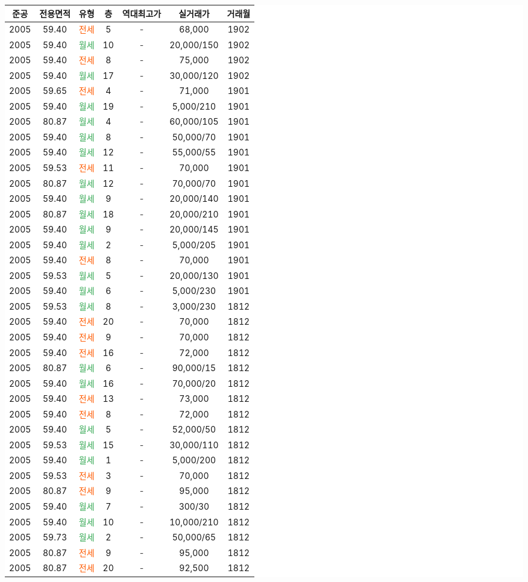 |준공|전용면적|유형|층|역대최고가|실거래가|거래월|
|:---:|:---:|:---:|:---:|:---:|:---:|:---:|
|2005|59.40|<span style="color:#ff5a00">전세</span>|5|<span style="color:#444444">-</span>|68,000|1902|
|2005|59.40|<span style="color:#34a853">월세</span>|10|<span style="color:#444444">-</span>|20,000/150|1902|
|2005|59.40|<span style="color:#ff5a00">전세</span>|8|<span style="color:#444444">-</span>|75,000|1902|
|2005|59.40|<span style="color:#34a853">월세</span>|17|<span style="color:#444444">-</span>|30,000/120|1902|
|2005|59.65|<span style="color:#ff5a00">전세</span>|4|<span style="color:#444444">-</span>|71,000|1901|
|2005|59.40|<span style="color:#34a853">월세</span>|19|<span style="color:#444444">-</span>|5,000/210|1901|
|2005|80.87|<span style="color:#34a853">월세</span>|4|<span style="color:#444444">-</span>|60,000/105|1901|
|2005|59.40|<span style="color:#34a853">월세</span>|8|<span style="color:#444444">-</span>|50,000/70|1901|
|2005|59.40|<span style="color:#34a853">월세</span>|12|<span style="color:#444444">-</span>|55,000/55|1901|
|2005|59.53|<span style="color:#ff5a00">전세</span>|11|<span style="color:#444444">-</span>|70,000|1901|
|2005|80.87|<span style="color:#34a853">월세</span>|12|<span style="color:#444444">-</span>|70,000/70|1901|
|2005|59.40|<span style="color:#34a853">월세</span>|9|<span style="color:#444444">-</span>|20,000/140|1901|
|2005|80.87|<span style="color:#34a853">월세</span>|18|<span style="color:#444444">-</span>|20,000/210|1901|
|2005|59.40|<span style="color:#34a853">월세</span>|9|<span style="color:#444444">-</span>|20,000/145|1901|
|2005|59.40|<span style="color:#34a853">월세</span>|2|<span style="color:#444444">-</span>|5,000/205|1901|
|2005|59.40|<span style="color:#ff5a00">전세</span>|8|<span style="color:#444444">-</span>|70,000|1901|
|2005|59.53|<span style="color:#34a853">월세</span>|5|<span style="color:#444444">-</span>|20,000/130|1901|
|2005|59.40|<span style="color:#34a853">월세</span>|6|<span style="color:#444444">-</span>|5,000/230|1901|
|2005|59.53|<span style="color:#34a853">월세</span>|8|<span style="color:#444444">-</span>|3,000/230|1812|
|2005|59.40|<span style="color:#ff5a00">전세</span>|20|<span style="color:#444444">-</span>|70,000|1812|
|2005|59.40|<span style="color:#ff5a00">전세</span>|9|<span style="color:#444444">-</span>|70,000|1812|
|2005|59.40|<span style="color:#ff5a00">전세</span>|16|<span style="color:#444444">-</span>|72,000|1812|
|2005|80.87|<span style="color:#34a853">월세</span>|6|<span style="color:#444444">-</span>|90,000/15|1812|
|2005|59.40|<span style="color:#34a853">월세</span>|16|<span style="color:#444444">-</span>|70,000/20|1812|
|2005|59.40|<span style="color:#ff5a00">전세</span>|13|<span style="color:#444444">-</span>|73,000|1812|
|2005|59.40|<span style="color:#ff5a00">전세</span>|8|<span style="color:#444444">-</span>|72,000|1812|
|2005|59.40|<span style="color:#34a853">월세</span>|5|<span style="color:#444444">-</span>|52,000/50|1812|
|2005|59.53|<span style="color:#34a853">월세</span>|15|<span style="color:#444444">-</span>|30,000/110|1812|
|2005|59.40|<span style="color:#34a853">월세</span>|1|<span style="color:#444444">-</span>|5,000/200|1812|
|2005|59.53|<span style="color:#ff5a00">전세</span>|3|<span style="color:#444444">-</span>|70,000|1812|
|2005|80.87|<span style="color:#ff5a00">전세</span>|9|<span style="color:#444444">-</span>|95,000|1812|
|2005|59.40|<span style="color:#34a853">월세</span>|7|<span style="color:#444444">-</span>|300/30|1812|
|2005|59.40|<span style="color:#34a853">월세</span>|10|<span style="color:#444444">-</span>|10,000/210|1812|
|2005|59.73|<span style="color:#34a853">월세</span>|2|<span style="color:#444444">-</span>|50,000/65|1812|
|2005|80.87|<span style="color:#ff5a00">전세</span>|9|<span style="color:#444444">-</span>|95,000|1812|
|2005|80.87|<span style="color:#ff5a00">전세</span>|20|<span style="color:#444444">-</span>|92,500|1812|